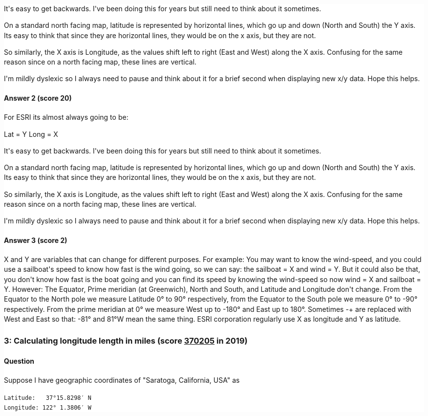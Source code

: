 It's easy to get backwards.  I've been doing this for years but still need to think about it sometimes.  

On a standard north facing map, latitude is represented by horizontal lines, which go up and down (North and South) the Y axis.  Its easy to think that since they are horizontal lines, they would be on the x axis, but they are not.    

So similarly, the X axis is Longitude, as the values shift left to right (East and West) along the X axis. Confusing for the same reason since on a north facing map, these lines are vertical.  

I'm mildly dyslexic so I always need to pause and think about it for a brief second when displaying new x/y data. Hope this helps.   

#### Answer 2 (score 20)
For ESRI its almost always going to be:  

<p>Lat = Y
Long = X</p>

It's easy to get backwards.  I've been doing this for years but still need to think about it sometimes.  

On a standard north facing map, latitude is represented by horizontal lines, which go up and down (North and South) the Y axis.  Its easy to think that since they are horizontal lines, they would be on the x axis, but they are not.    

So similarly, the X axis is Longitude, as the values shift left to right (East and West) along the X axis. Confusing for the same reason since on a north facing map, these lines are vertical.  

I'm mildly dyslexic so I always need to pause and think about it for a brief second when displaying new x/y data. Hope this helps.   

#### Answer 3 (score 2)
<p>X and Y are variables that can change for different purposes. 
For example: You may want to know the wind-speed, and you could use a sailboat's speed to know how fast is the wind going, so we can say: the sailboat = X and wind = Y. But it could also be that, you don't know how fast is the boat going and you can find its speed by knowing the wind-speed so now wind = X and sailboat = Y.
However: The Equator, Prime meridian (at Greenwich), North and South, and Latitude and Longitude don't change.
From the Equator to the North pole we measure Latitude 0° to 90° respectively, from the Equator to the South pole we measure 0° to -90° respectively.
From the prime meridian at 0° we measure West up to -180° and East up to 180°.
Sometimes -+ are replaced with West and East so that: -81° and 81°W mean the same thing.
ESRI corporation regularly use X as longitude and Y as latitude.</p>

</b> </em> </i> </small> </strong> </sub> </sup>

### 3: Calculating longitude length in miles (score [370205](https://stackoverflow.com/q/142326) in 2019)

#### Question
Suppose I have geographic coordinates of "Saratoga, California, USA" as   

```text
Latitude:   37°15.8298′ N   
Longitude: 122° 1.3806′ W
```
